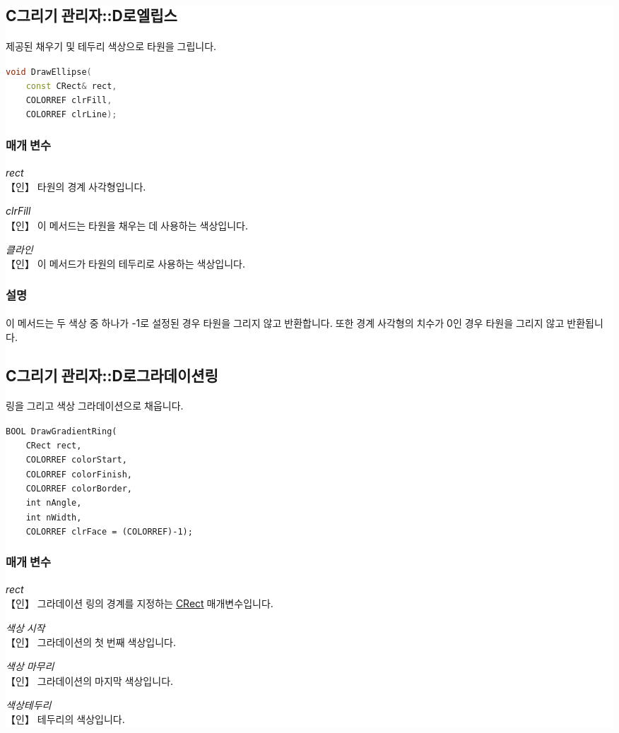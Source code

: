 ## <a name="cdrawingmanagerdrawellipse"></a><a name="drawellipse"></a>C그리기 관리자::D로엘립스

제공된 채우기 및 테두리 색상으로 타원을 그립니다.

```cpp
void DrawEllipse(
    const CRect& rect,
    COLORREF clrFill,
    COLORREF clrLine);
```

### <a name="parameters"></a>매개 변수

*rect*<br/>
【인】 타원의 경계 사각형입니다.

*clrFill*<br/>
【인】 이 메서드는 타원을 채우는 데 사용하는 색상입니다.

*클라인*<br/>
【인】 이 메서드가 타원의 테두리로 사용하는 색상입니다.

### <a name="remarks"></a>설명

이 메서드는 두 색상 중 하나가 -1로 설정된 경우 타원을 그리지 않고 반환합니다. 또한 경계 사각형의 치수가 0인 경우 타원을 그리지 않고 반환됩니다.

## <a name="cdrawingmanagerdrawgradientring"></a><a name="drawgradientring"></a>C그리기 관리자::D로그라데이션링

링을 그리고 색상 그라데이션으로 채웁니다.

```
BOOL DrawGradientRing(
    CRect rect,
    COLORREF colorStart,
    COLORREF colorFinish,
    COLORREF colorBorder,
    int nAngle,
    int nWidth,
    COLORREF clrFace = (COLORREF)-1);
```

### <a name="parameters"></a>매개 변수

*rect*<br/>
【인】 그라데이션 링의 경계를 지정하는 [CRect](../../atl-mfc-shared/reference/crect-class.md) 매개변수입니다.

*색상 시작*<br/>
【인】 그라데이션의 첫 번째 색상입니다.

*색상 마무리*<br/>
【인】 그라데이션의 마지막 색상입니다.

*색상테두리*<br/>
【인】 테두리의 색상입니다.
